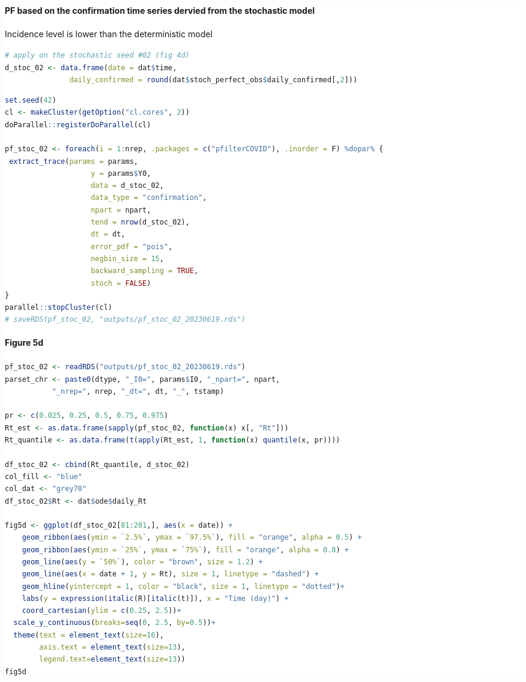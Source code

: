 #### PF based on the confirmation time series dervied from the stochastic model

Incidence level is lower than the deterministic model

``` r
# apply on the stochastic seed #02 (fig 4d)
d_stoc_02 <- data.frame(date = dat$time,
               daily_confirmed = round(dat$stoch_perfect_obs$daily_confirmed[,2]))
```

``` r
set.seed(42)
cl <- makeCluster(getOption("cl.cores", 2))
doParallel::registerDoParallel(cl)

pf_stoc_02 <- foreach(i = 1:nrep, .packages = c("pfilterCOVID"), .inorder = F) %dopar% {
 extract_trace(params = params,
                    y = params$Y0,
                    data = d_stoc_02,
                    data_type = "confirmation",
                    npart = npart,
                    tend = nrow(d_stoc_02),
                    dt = dt,
                    error_pdf = "pois",
                    negbin_size = 15,
                    backward_sampling = TRUE,
                    stoch = FALSE)
}
parallel::stopCluster(cl)
# saveRDS(pf_stoc_02, "outputs/pf_stoc_02_20230619.rds")  
```

#### Figure 5d

``` r
pf_stoc_02 <- readRDS("outputs/pf_stoc_02_20230619.rds")  
parset_chr <- paste0(dtype, "_I0=", params$I0, "_npart=", npart,
           "_nrep=", nrep, "_dt=", dt, "_", tstamp)
  
pr <- c(0.025, 0.25, 0.5, 0.75, 0.975)
Rt_est <- as.data.frame(sapply(pf_stoc_02, function(x) x[, "Rt"]))
Rt_quantile <- as.data.frame(t(apply(Rt_est, 1, function(x) quantile(x, pr))))
  
df_stoc_02 <- cbind(Rt_quantile, d_stoc_02)
col_fill <- "blue"
col_dat <- "grey70"
df_stoc_02$Rt <- dat$ode$daily_Rt

fig5d <- ggplot(df_stoc_02[81:201,], aes(x = date)) +
    geom_ribbon(aes(ymin = `2.5%`, ymax = `97.5%`), fill = "orange", alpha = 0.5) +
    geom_ribbon(aes(ymin = `25%`, ymax = `75%`), fill = "orange", alpha = 0.8) +
    geom_line(aes(y = `50%`), color = "brown", size = 1.2) +
    geom_line(aes(x = date + 1, y = Rt), size = 1, linetype = "dashed") +
    geom_hline(yintercept = 1, color = "black", size = 1, linetype = "dotted")+
    labs(y = expression(italic(R)[italic(t)]), x = "Time (day)") + 
    coord_cartesian(ylim = c(0.25, 2.5))+
  scale_y_continuous(breaks=seq(0, 2.5, by=0.5))+
  theme(text = element_text(size=16),
        axis.text = element_text(size=13),
        legend.text=element_text(size=13))
fig5d
```
